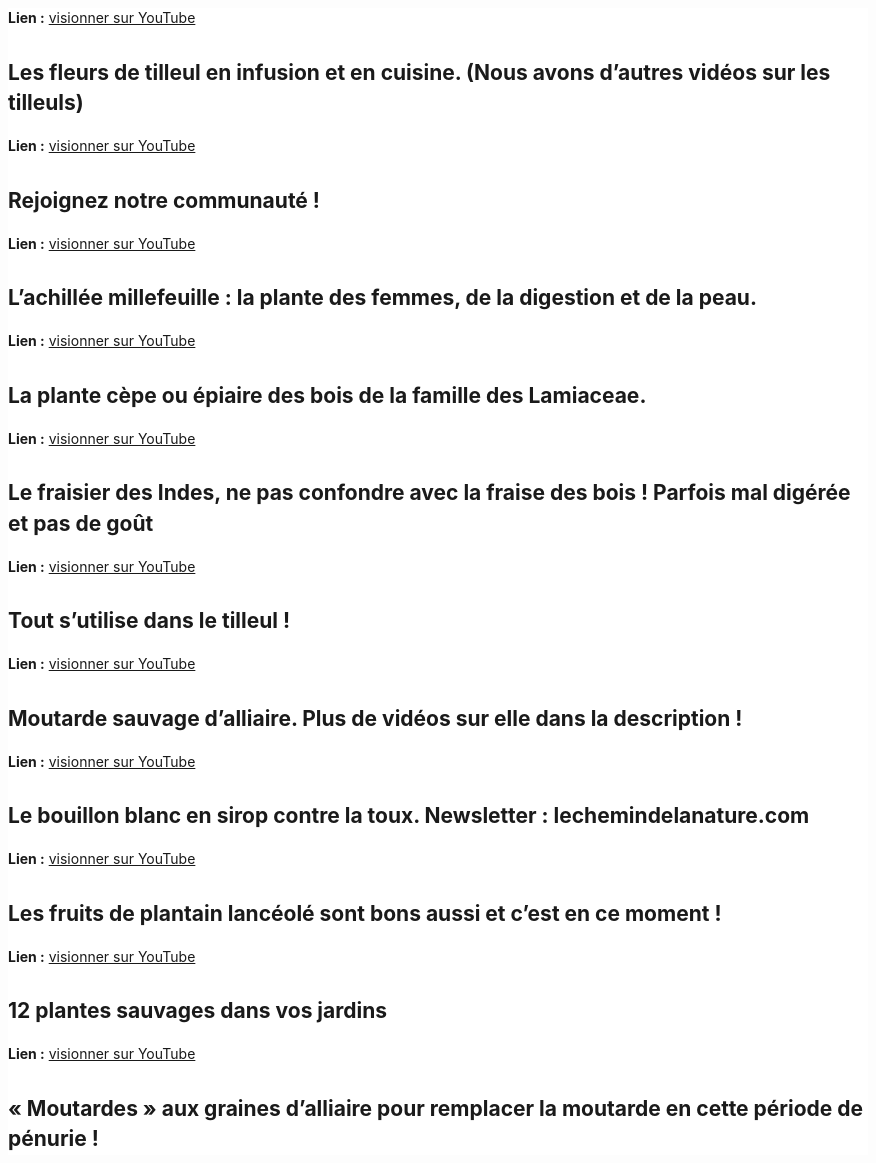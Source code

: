 **Lien :** [visionner sur YouTube](https://www.youtube.com/watch?v=WBX3C9ZlQ-M)

## Les fleurs de tilleul en infusion et en cuisine. (Nous avons d’autres vidéos sur les tilleuls)

**Lien :** [visionner sur YouTube](https://www.youtube.com/shorts/I8UGuxGWuFI)

## Rejoignez notre communauté !

**Lien :** [visionner sur YouTube](https://www.youtube.com/watch?v=lOn_TzL8WF0)

## L’achillée millefeuille : la plante des femmes, de la digestion et de la peau.

**Lien :** [visionner sur YouTube](https://www.youtube.com/shorts/W-SBXdOVCCw)

## La plante cèpe ou épiaire des bois de la famille des Lamiaceae.

**Lien :** [visionner sur YouTube](https://www.youtube.com/shorts/oKj-1lWELsM)

## Le fraisier des Indes, ne pas confondre avec la fraise des bois ! Parfois mal digérée et pas de goût

**Lien :** [visionner sur YouTube](https://www.youtube.com/shorts/biYEIGIlB9Q)

## Tout s’utilise dans le tilleul !

**Lien :** [visionner sur YouTube](https://www.youtube.com/shorts/7aAoe8H70SI)

## Moutarde sauvage d’alliaire. Plus de vidéos sur elle dans la description !

**Lien :** [visionner sur YouTube](https://www.youtube.com/shorts/QfbfsTUxP58)

## Le bouillon blanc en sirop contre la toux. Newsletter : lechemindelanature.com

**Lien :** [visionner sur YouTube](https://www.youtube.com/shorts/2p8oGKxcaSU)

## Les fruits de plantain lancéolé sont bons aussi et c’est en ce moment !

**Lien :** [visionner sur YouTube](https://www.youtube.com/shorts/Es567X8MmA0)

## 12 plantes sauvages dans vos jardins

**Lien :** [visionner sur YouTube](https://www.youtube.com/watch?v=jiJ-Ex3W24A)

## « Moutardes » aux graines d’alliaire pour remplacer la moutarde en cette période de pénurie !
